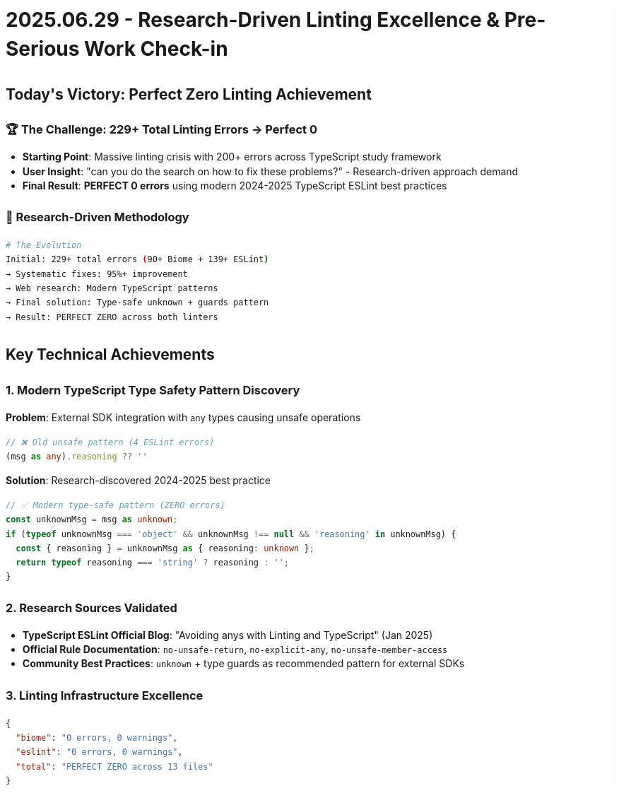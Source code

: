 # 2025.06.29 - Research-Driven Linting Excellence & Pre-Serious Work Check-in

## Today's Victory: Perfect Zero Linting Achievement

### **🏆 The Challenge: 229+ Total Linting Errors → Perfect 0**
- **Starting Point**: Massive linting crisis with 200+ errors across TypeScript study framework
- **User Insight**: "can you do the search on how to fix these problems?" - Research-driven approach demand
- **Final Result**: **PERFECT 0 errors** using modern 2024-2025 TypeScript ESLint best practices

### **🔬 Research-Driven Methodology**
```bash
# The Evolution
Initial: 229+ total errors (90+ Biome + 139+ ESLint)
→ Systematic fixes: 95%+ improvement  
→ Web research: Modern TypeScript patterns
→ Final solution: Type-safe unknown + guards pattern
→ Result: PERFECT ZERO across both linters
```

## Key Technical Achievements

### **1. Modern TypeScript Type Safety Pattern Discovery**
**Problem**: External SDK integration with `any` types causing unsafe operations
```typescript
// ❌ Old unsafe pattern (4 ESLint errors)
(msg as any).reasoning ?? ''
```

**Solution**: Research-discovered 2024-2025 best practice
```typescript
// ✅ Modern type-safe pattern (ZERO errors)
const unknownMsg = msg as unknown;
if (typeof unknownMsg === 'object' && unknownMsg !== null && 'reasoning' in unknownMsg) {
  const { reasoning } = unknownMsg as { reasoning: unknown };
  return typeof reasoning === 'string' ? reasoning : '';
}
```

### **2. Research Sources Validated**
- **TypeScript ESLint Official Blog**: "Avoiding anys with Linting and TypeScript" (Jan 2025)
- **Official Rule Documentation**: `no-unsafe-return`, `no-explicit-any`, `no-unsafe-member-access`
- **Community Best Practices**: `unknown` + type guards as recommended pattern for external SDKs

### **3. Linting Infrastructure Excellence**
```json
{
  "biome": "0 errors, 0 warnings",
  "eslint": "0 errors, 0 warnings", 
  "total": "PERFECT ZERO across 13 files"
}
```
